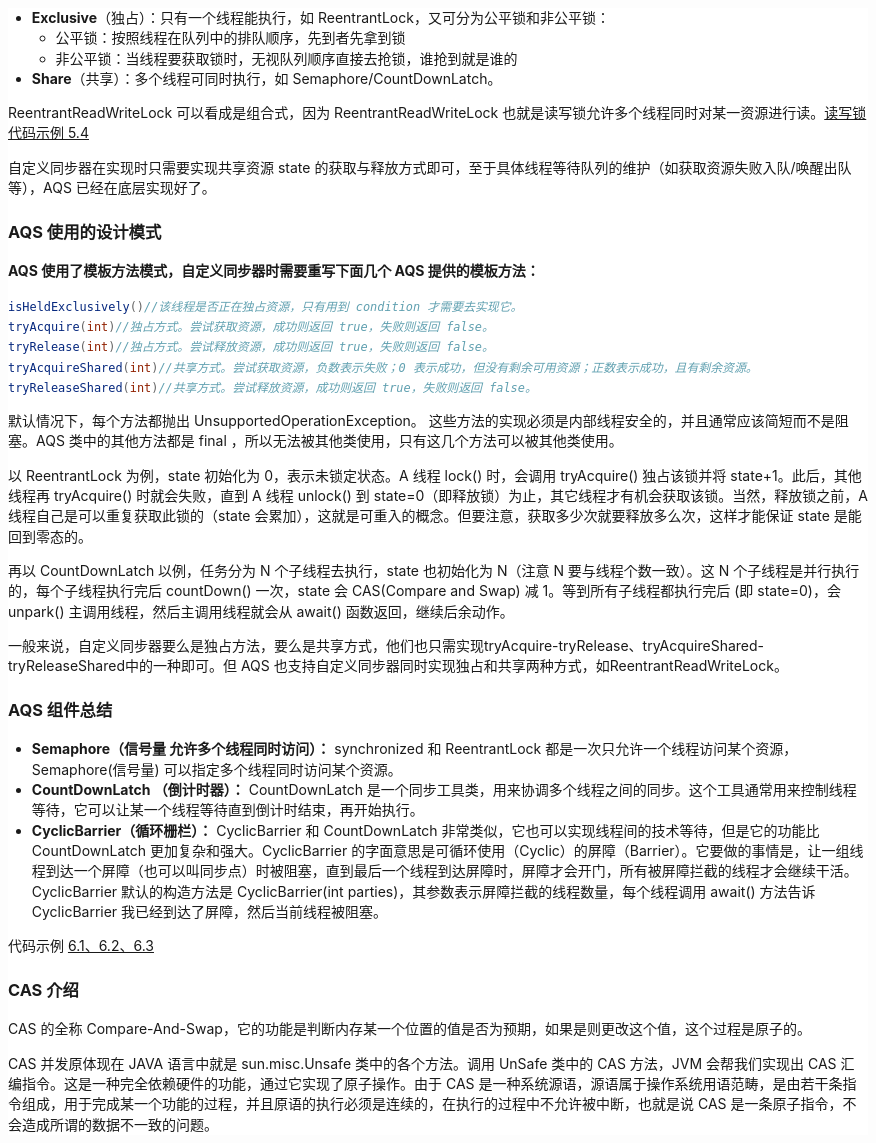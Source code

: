 - **Exclusive**（独占）：只有一个线程能执行，如 ReentrantLock，又可分为公平锁和非公平锁：
  - 公平锁：按照线程在队列中的排队顺序，先到者先拿到锁
  - 非公平锁：当线程要获取锁时，无视队列顺序直接去抢锁，谁抢到就是谁的
- **Share**（共享）：多个线程可同时执行，如 Semaphore/CountDownLatch。

ReentrantReadWriteLock 可以看成是组合式，因为 ReentrantReadWriteLock 也就是读写锁允许多个线程同时对某一资源进行读。[读写锁代码示例 5.4](http://blog.cuzz.site/2019/04/16/Java%E5%B9%B6%E5%8F%91%E7%BC%96%E7%A8%8B/)

自定义同步器在实现时只需要实现共享资源 state 的获取与释放方式即可，至于具体线程等待队列的维护（如获取资源失败入队/唤醒出队等），AQS 已经在底层实现好了。

### AQS 使用的设计模式

**AQS 使用了模板方法模式，自定义同步器时需要重写下面几个 AQS 提供的模板方法：**

```java
isHeldExclusively()//该线程是否正在独占资源，只有用到 condition 才需要去实现它。
tryAcquire(int)//独占方式。尝试获取资源，成功则返回 true，失败则返回 false。
tryRelease(int)//独占方式。尝试释放资源，成功则返回 true，失败则返回 false。
tryAcquireShared(int)//共享方式。尝试获取资源，负数表示失败；0 表示成功，但没有剩余可用资源；正数表示成功，且有剩余资源。
tryReleaseShared(int)//共享方式。尝试释放资源，成功则返回 true，失败则返回 false。
```

默认情况下，每个方法都抛出 UnsupportedOperationException。 这些方法的实现必须是内部线程安全的，并且通常应该简短而不是阻塞。AQS 类中的其他方法都是 final ，所以无法被其他类使用，只有这几个方法可以被其他类使用。

以 ReentrantLock 为例，state 初始化为 0，表示未锁定状态。A 线程 lock() 时，会调用 tryAcquire() 独占该锁并将 state+1。此后，其他线程再 tryAcquire() 时就会失败，直到 A 线程 unlock() 到 state=0（即释放锁）为止，其它线程才有机会获取该锁。当然，释放锁之前，A 线程自己是可以重复获取此锁的（state 会累加），这就是可重入的概念。但要注意，获取多少次就要释放多么次，这样才能保证 state 是能回到零态的。

再以 CountDownLatch 以例，任务分为 N 个子线程去执行，state 也初始化为 N（注意 N 要与线程个数一致）。这 N 个子线程是并行执行的，每个子线程执行完后 countDown() 一次，state 会 CAS(Compare and Swap) 减 1。等到所有子线程都执行完后 (即 state=0)，会 unpark() 主调用线程，然后主调用线程就会从 await() 函数返回，继续后余动作。

一般来说，自定义同步器要么是独占方法，要么是共享方式，他们也只需实现tryAcquire-tryRelease、tryAcquireShared-tryReleaseShared中的一种即可。但 AQS 也支持自定义同步器同时实现独占和共享两种方式，如ReentrantReadWriteLock。

### AQS 组件总结

- **Semaphore（信号量 允许多个线程同时访问）：** synchronized 和 ReentrantLock 都是一次只允许一个线程访问某个资源，Semaphore(信号量) 可以指定多个线程同时访问某个资源。
- **CountDownLatch （倒计时器）：** CountDownLatch 是一个同步工具类，用来协调多个线程之间的同步。这个工具通常用来控制线程等待，它可以让某一个线程等待直到倒计时结束，再开始执行。
- **CyclicBarrier（循环栅栏）：** CyclicBarrier 和 CountDownLatch 非常类似，它也可以实现线程间的技术等待，但是它的功能比 CountDownLatch 更加复杂和强大。CyclicBarrier 的字面意思是可循环使用（Cyclic）的屏障（Barrier）。它要做的事情是，让一组线程到达一个屏障（也可以叫同步点）时被阻塞，直到最后一个线程到达屏障时，屏障才会开门，所有被屏障拦截的线程才会继续干活。CyclicBarrier 默认的构造方法是 CyclicBarrier(int parties)，其参数表示屏障拦截的线程数量，每个线程调用 await() 方法告诉 CyclicBarrier 我已经到达了屏障，然后当前线程被阻塞。

代码示例 [6.1、6.2、6.3](http://blog.cuzz.site/2019/04/16/Java%E5%B9%B6%E5%8F%91%E7%BC%96%E7%A8%8B/)

### CAS 介绍

CAS 的全称 Compare-And-Swap，它的功能是判断内存某一个位置的值是否为预期，如果是则更改这个值，这个过程是原子的。

CAS 并发原体现在 JAVA 语言中就是 sun.misc.Unsafe 类中的各个方法。调用 UnSafe 类中的 CAS  方法，JVM 会帮我们实现出 CAS 汇编指令。这是一种完全依赖硬件的功能，通过它实现了原子操作。由于 CAS  是一种系统源语，源语属于操作系统用语范畴，是由若干条指令组成，用于完成某一个功能的过程，并且原语的执行必须是连续的，在执行的过程中不允许被中断，也就是说 CAS 是一条原子指令，不会造成所谓的数据不一致的问题。 
